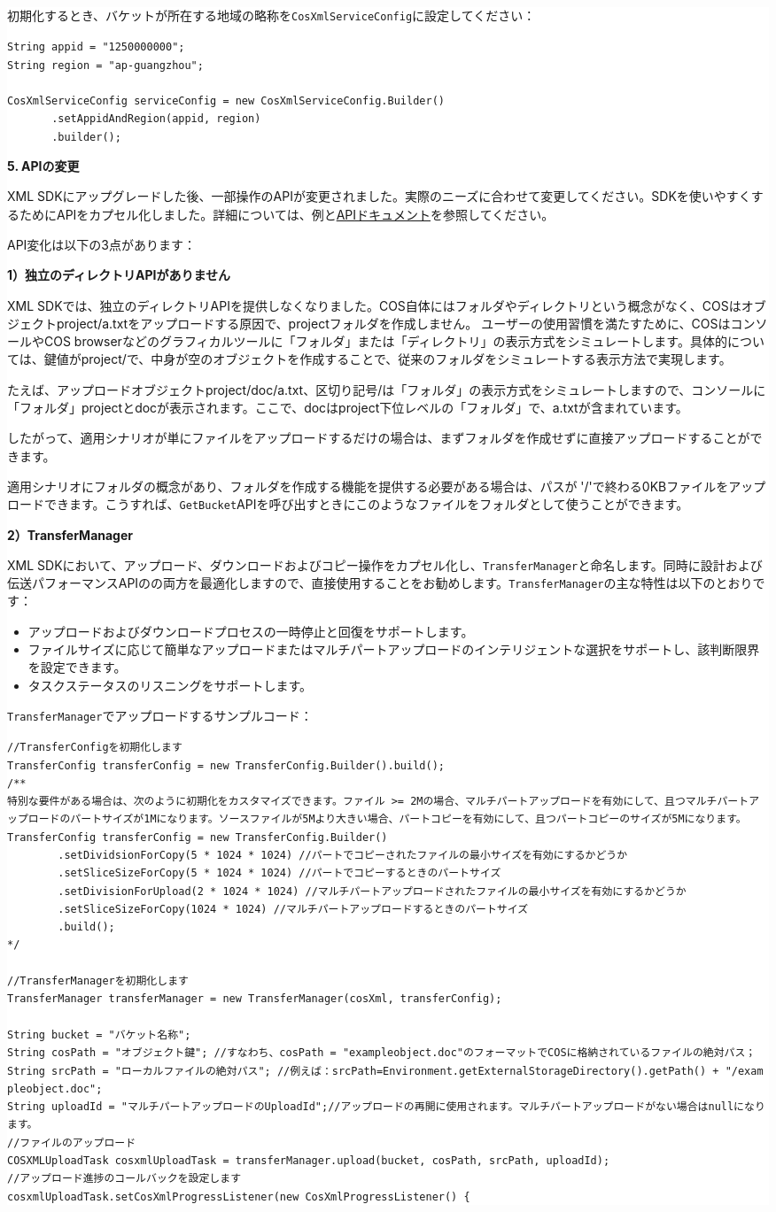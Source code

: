 初期化するとき、バケットが所在する地域の略称を`CosXmlServiceConfig`に設定してください：

```
String appid = "1250000000";
String region = "ap-guangzhou"; 

CosXmlServiceConfig serviceConfig = new CosXmlServiceConfig.Builder()
       .setAppidAndRegion(appid, region)
       .builder();
```

**5. APIの変更**

XML SDKにアップグレードした後、一部操作のAPIが変更されました。実際のニーズに合わせて変更してください。SDKを使いやすくするためにAPIをカプセル化しました。詳細については、例と[APIドキュメント](https://cloud.tencent.com/document/product/436/11238)を参照してください。

API変化は以下の3点があります：

**1）独立のディレクトリAPIがありません**

XML SDKでは、独立のディレクトリAPIを提供しなくなりました。COS自体にはフォルダやディレクトリという概念がなく、COSはオブジェクトproject/a.txtをアップロードする原因で、projectフォルダを作成しません。
ユーザーの使用習慣を満たすために、COSはコンソールやCOS browserなどのグラフィカルツールに「フォルダ」または「ディレクトリ」の表示方式をシミュレートします。具体的については、鍵値がproject/で、中身が空のオブジェクトを作成することで、従来のフォルダをシミュレートする表示方法で実現します。

たえば、アップロードオブジェクトproject/doc/a.txt、区切り記号/は「フォルダ」の表示方式をシミュレートしますので、コンソールに「フォルダ」projectとdocが表示されます。ここで、docはproject下位レベルの「フォルダ」で、a.txtが含まれています。

したがって、適用シナリオが単にファイルをアップロードするだけの場合は、まずフォルダを作成せずに直接アップロードすることができます。

適用シナリオにフォルダの概念があり、フォルダを作成する機能を提供する必要がある場合は、パスが '/'で終わる0KBファイルをアップロードできます。こうすれば、`GetBucket`APIを呼び出すときにこのようなファイルをフォルダとして使うことができます。


**2）TransferManager**

XML SDKにおいて、アップロード、ダウンロードおよびコピー操作をカプセル化し、`TransferManager`と命名します。同時に設計および伝送パフォーマンスAPIのの両方を最適化しますので、直接使用することをお勧めします。`TransferManager`の主な特性は以下のとおりです：

* アップロードおよびダウンロードプロセスの一時停止と回復をサポートします。
* ファイルサイズに応じて簡単なアップロードまたはマルチパートアップロードのインテリジェントな選択をサポートし、該判断限界を設定できます。
* タスクステータスのリスニングをサポートします。

`TransferManager`でアップロードするサンプルコード：

```
//TransferConfigを初期化します
TransferConfig transferConfig = new TransferConfig.Builder().build();
/**
特別な要件がある場合は、次のように初期化をカスタマイズできます。ファイル >= 2Mの場合、マルチパートアップロードを有効にして、且つマルチパートアップロードのパートサイズが1Mになります。ソースファイルが5Mより大きい場合、パートコピーを有効にして、且つパートコピーのサイズが5Mになります。
TransferConfig transferConfig = new TransferConfig.Builder()
        .setDividsionForCopy(5 * 1024 * 1024) //パートでコピーされたファイルの最小サイズを有効にするかどうか
        .setSliceSizeForCopy(5 * 1024 * 1024) //パートでコピーするときのパートサイズ
        .setDivisionForUpload(2 * 1024 * 1024) //マルチパートアップロードされたファイルの最小サイズを有効にするかどうか
        .setSliceSizeForCopy(1024 * 1024) //マルチパートアップロードするときのパートサイズ
        .build();
*/

//TransferManagerを初期化します
TransferManager transferManager = new TransferManager(cosXml, transferConfig);

String bucket = "バケット名称";
String cosPath = "オブジェクト鍵"; //すなわち、cosPath = "exampleobject.doc"のフォーマットでCOSに格納されているファイルの絶対パス；
String srcPath = "ローカルファイルの絶対パス"; //例えば：srcPath=Environment.getExternalStorageDirectory().getPath() + "/exampleobject.doc";
String uploadId = "マルチパートアップロードのUploadId";//アップロードの再開に使用されます。マルチパートアップロードがない場合はnullになります。
//ファイルのアップロード
COSXMLUploadTask cosxmlUploadTask = transferManager.upload(bucket, cosPath, srcPath, uploadId);
//アップロード進捗のコールバックを設定します
cosxmlUploadTask.setCosXmlProgressListener(new CosXmlProgressListener() {
```
